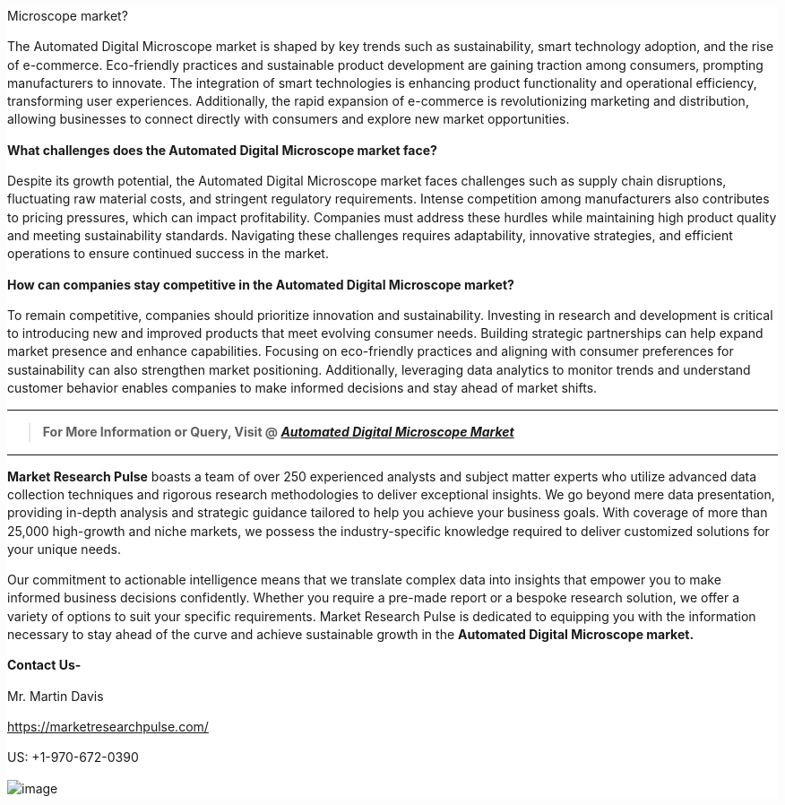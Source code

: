 Microscope market?</strong></p><p>The Automated Digital Microscope market is shaped by key trends such as sustainability, smart technology adoption, and the rise of e-commerce. Eco-friendly practices and sustainable product development are gaining traction among consumers, prompting manufacturers to innovate. The integration of smart technologies is enhancing product functionality and operational efficiency, transforming user experiences. Additionally, the rapid expansion of e-commerce is revolutionizing marketing and distribution, allowing businesses to connect directly with consumers and explore new market opportunities.</p><p><strong>What challenges does the Automated Digital Microscope market face?</strong></p><p>Despite its growth potential, the Automated Digital Microscope market faces challenges such as supply chain disruptions, fluctuating raw material costs, and stringent regulatory requirements. Intense competition among manufacturers also contributes to pricing pressures, which can impact profitability. Companies must address these hurdles while maintaining high product quality and meeting sustainability standards. Navigating these challenges requires adaptability, innovative strategies, and efficient operations to ensure continued success in the market.</p><p><strong>How can companies stay competitive in the Automated Digital Microscope market?</strong></p><p>To remain competitive, companies should prioritize innovation and sustainability. Investing in research and development is critical to introducing new and improved products that meet evolving consumer needs. Building strategic partnerships can help expand market presence and enhance capabilities. Focusing on eco-friendly practices and aligning with consumer preferences for sustainability can also strengthen market positioning. Additionally, leveraging data analytics to monitor trends and understand customer behavior enables companies to make informed decisions and stay ahead of market shifts.</p><hr /><blockquote><p><strong>For More Information or Query, Visit @&nbsp;<em><a href="https://marketresearchpulse.com/report/98925/automated-digital-microscope-market?utm_source=Linkedin&utm_medium=0111">Automated Digital Microscope Market</a></em></strong></p></blockquote><hr /><p><strong>Market Research Pulse</strong> boasts a team of over 250 experienced analysts and subject matter experts who utilize advanced data collection techniques and rigorous research methodologies to deliver exceptional insights. We go beyond mere data presentation, providing in-depth analysis and strategic guidance tailored to help you achieve your business goals. With coverage of more than 25,000 high-growth and niche markets, we possess the industry-specific knowledge required to deliver customized solutions for your unique needs.</p><p>Our commitment to actionable intelligence means that we translate complex data into insights that empower you to make informed business decisions confidently. Whether you require a pre-made report or a bespoke research solution, we offer a variety of options to suit your specific requirements. Market Research Pulse is dedicated to equipping you with the information necessary to stay ahead of the curve and achieve sustainable growth in the <strong>Automated Digital Microscope market.</strong></p><p><strong>Contact Us-</strong></p><p>Mr. Martin Davis</p><p>https://marketresearchpulse.com/</p><p>US: +1-970-672-0390</p>
![image](https://github.com/user-attachments/assets/b589ef60-4934-48d4-959b-c99525f02fce)
